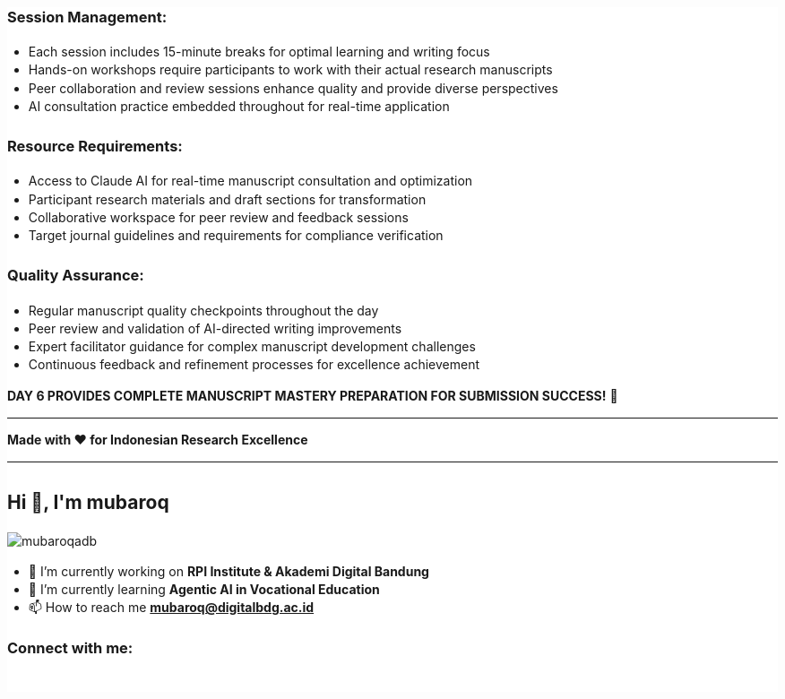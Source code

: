 ### **Session Management:**
- Each session includes 15-minute breaks for optimal learning and writing focus
- Hands-on workshops require participants to work with their actual research manuscripts
- Peer collaboration and review sessions enhance quality and provide diverse perspectives
- AI consultation practice embedded throughout for real-time application

### **Resource Requirements:**
- Access to Claude AI for real-time manuscript consultation and optimization
- Participant research materials and draft sections for transformation
- Collaborative workspace for peer review and feedback sessions
- Target journal guidelines and requirements for compliance verification

### **Quality Assurance:**
- Regular manuscript quality checkpoints throughout the day
- Peer review and validation of AI-directed writing improvements
- Expert facilitator guidance for complex manuscript development challenges
- Continuous feedback and refinement processes for excellence achievement

**DAY 6 PROVIDES COMPLETE MANUSCRIPT MASTERY PREPARATION FOR SUBMISSION SUCCESS!** 🌟

---
**Made with ❤️ for Indonesian Research Excellence**

---
<h2 align="left">Hi 👋, I'm mubaroq</h2>
<p align="left"> <img src="https://komarev.com/ghpvc/?username=mubaroqadb&label=Profile%20views&color=0e75b6&style=flat" alt="mubaroqadb" /> </p>

- 🔭 I’m currently working on **RPI Institute & Akademi Digital Bandung**
- 🌱 I’m currently learning **Agentic AI in Vocational Education**
- 📫 How to reach me **mubaroq@digitalbdg.ac.id**

<h3 align="left">Connect with me:</h3>
<p align="left">
</p>

<p>&nbsp;
